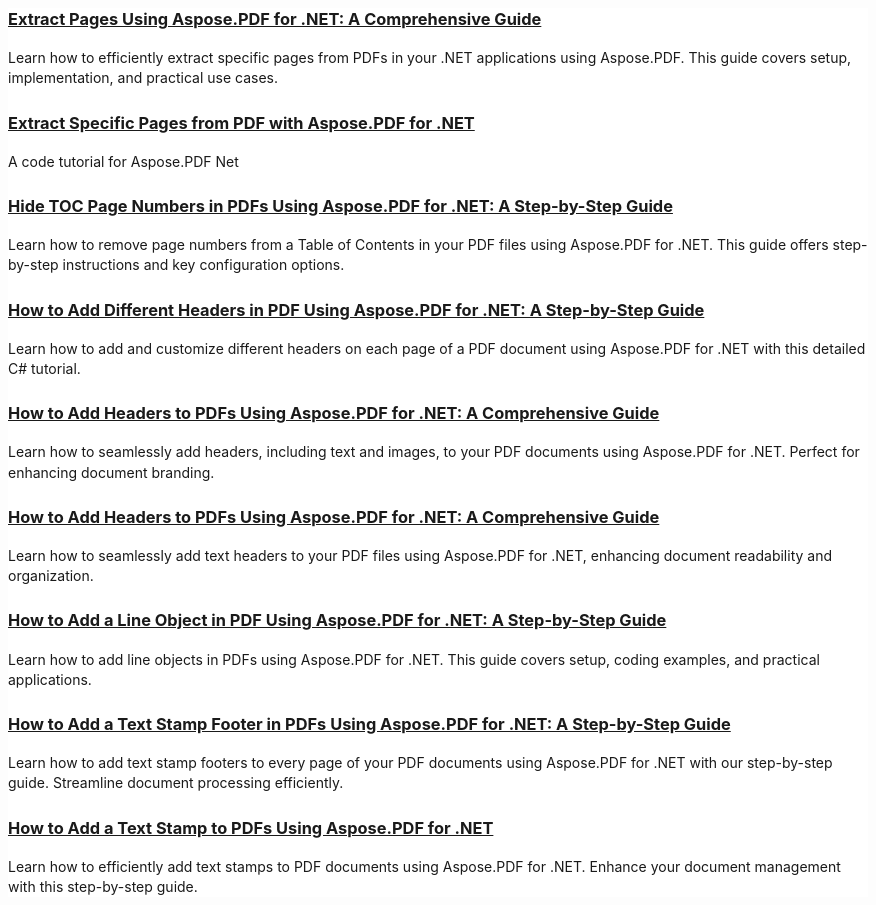 ### [Extract Pages Using Aspose.PDF for .NET&#58; A Comprehensive Guide](./extract-pages-aspose-pdf-net/)
Learn how to efficiently extract specific pages from PDFs in your .NET applications using Aspose.PDF. This guide covers setup, implementation, and practical use cases.

### [Extract Specific Pages from PDF with Aspose.PDF for .NET](./extract-pdf-pages-aspose-dotnet/)
A code tutorial for Aspose.PDF Net

### [Hide TOC Page Numbers in PDFs Using Aspose.PDF for .NET&#58; A Step-by-Step Guide](./hide-toc-page-numbers-aspose-pdf-dotnet/)
Learn how to remove page numbers from a Table of Contents in your PDF files using Aspose.PDF for .NET. This guide offers step-by-step instructions and key configuration options.

### [How to Add Different Headers in PDF Using Aspose.PDF for .NET&#58; A Step-by-Step Guide](./add-different-headers-aspose-pdf-net/)
Learn how to add and customize different headers on each page of a PDF document using Aspose.PDF for .NET with this detailed C# tutorial.

### [How to Add Headers to PDFs Using Aspose.PDF for .NET&#58; A Comprehensive Guide](./add-header-pdf-aspose-dotnet-guide/)
Learn how to seamlessly add headers, including text and images, to your PDF documents using Aspose.PDF for .NET. Perfect for enhancing document branding.

### [How to Add Headers to PDFs Using Aspose.PDF for .NET&#58; A Comprehensive Guide](./add-headers-aspose-pdf-dotnet-guide/)
Learn how to seamlessly add text headers to your PDF files using Aspose.PDF for .NET, enhancing document readability and organization.

### [How to Add a Line Object in PDF Using Aspose.PDF for .NET&#58; A Step-by-Step Guide](./add-line-aspose-pdf-dotnet-tutorial/)
Learn how to add line objects in PDFs using Aspose.PDF for .NET. This guide covers setup, coding examples, and practical applications.

### [How to Add a Text Stamp Footer in PDFs Using Aspose.PDF for .NET&#58; A Step-by-Step Guide](./add-text-stamp-footer-aspose-pdf-net/)
Learn how to add text stamp footers to every page of your PDF documents using Aspose.PDF for .NET with our step-by-step guide. Streamline document processing efficiently.

### [How to Add a Text Stamp to PDFs Using Aspose.PDF for .NET](./add-text-stamp-pdf-aspose-dotnet/)
Learn how to efficiently add text stamps to PDF documents using Aspose.PDF for .NET. Enhance your document management with this step-by-step guide.
